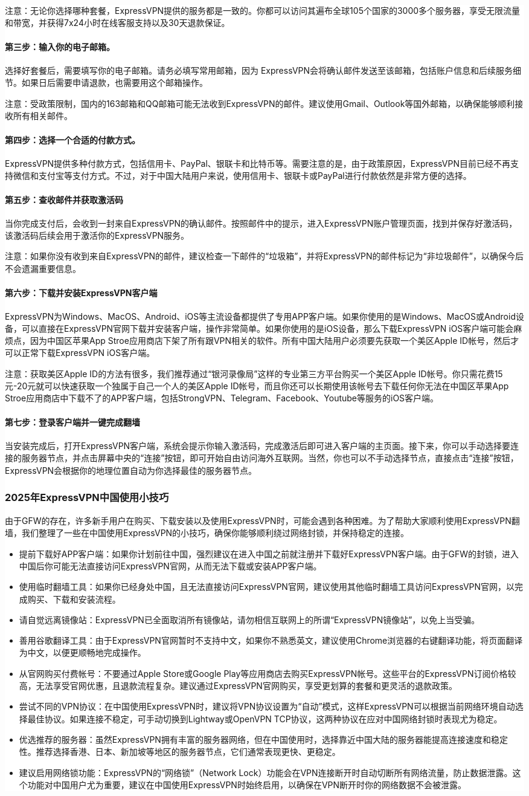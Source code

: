 注意：无论你选择哪种套餐，ExpressVPN提供的服务都是一致的。你都可以访问其遍布全球105个国家的3000多个服务器，享受无限流量和带宽，并获得7x24小时在线客服支持以及30天退款保证。

#### 第三步：输入你的电子邮箱。

选择好套餐后，需要填写你的电子邮箱。请务必填写常用邮箱，因为 ExpressVPN会将确认邮件发送至该邮箱，包括账户信息和后续服务细节。如果日后需要申请退款，也需要用这个邮箱操作。

注意：受政策限制，国内的163邮箱和QQ邮箱可能无法收到ExpressVPN的邮件。建议使用Gmail、Outlook等国外邮箱，以确保能够顺利接收所有相关邮件。

#### 第四步：选择一个合适的付款方式。

ExpressVPN提供多种付款方式，包括信用卡、PayPal、银联卡和比特币等。需要注意的是，由于政策原因，ExpressVPN目前已经不再支持微信和支付宝等支付方式。不过，对于中国大陆用户来说，使用信用卡、银联卡或PayPal进行付款依然是非常方便的选择。

#### 第五步：查收邮件并获取激活码

当你完成支付后，会收到一封来自ExpressVPN的确认邮件。按照邮件中的提示，进入ExpressVPN账户管理页面，找到并保存好激活码，该激活码后续会用于激活你的ExpressVPN服务。

注意：如果你没有收到来自ExpressVPN的邮件，建议检查一下邮件的“垃圾箱”，并将ExpressVPN的邮件标记为“非垃圾邮件”，以确保今后不会遗漏重要信息。

#### 第六步：下载并安装ExpressVPN客户端

ExpressVPN为Windows、MacOS、Android、iOS等主流设备都提供了专用APP客户端。如果你使用的是Windows、MacOS或Android设备，可以直接在ExpressVPN官网下载并安装客户端，操作非常简单。如果你使用的是iOS设备，那么下载ExpressVPN iOS客户端可能会麻烦点，因为中国区苹果App Stroe应用商店下架了所有跟VPN相关的软件。所有中国大陆用户必须要先获取一个美区Apple ID帐号，然后才可以正常下载ExpressVPN iOS客户端。

注意：获取美区Apple ID的方法有很多，我们推荐通过“银河录像局”这样的专业第三方平台购买一个美区Apple ID帐号。你只需花费15元-20元就可以快速获取一个独属于自己一个人的美区Apple ID帐号，而且你还可以长期使用该帐号去下载任何你无法在中国区苹果App Stroe应用商店中下载不了的APP客户端，包括StrongVPN、Telegram、Facebook、Youtube等服务的iOS客户端。

#### 第七步：登录客户端并一键完成翻墙

当安装完成后，打开ExpressVPN客户端，系统会提示你输入激活码，完成激活后即可进入客户端的主页面。接下来，你可以手动选择要连接的服务器节点，并点击屏幕中央的“连接”按钮，即可开始自由访问海外互联网。当然，你也可以不手动选择节点，直接点击“连接”按钮，ExpressVPN会根据你的地理位置自动为你选择最佳的服务器节点。

### 2025年ExpressVPN中国使用小技巧

由于GFW的存在，许多新手用户在购买、下载安装以及使用ExpressVPN时，可能会遇到各种困难。为了帮助大家顺利使用ExpressVPN翻墙，我们整理了一些在中国使用ExpressVPN的小技巧，确保你能够顺利绕过网络封锁，并保持稳定的连接。

* 提前下载好APP客户端：如果你计划前往中国，强烈建议在进入中国之前就注册并下载好ExpressVPN客户端。由于GFW的封锁，进入中国后你可能无法直接访问ExpressVPN官网，从而无法下载或安装APP客户端。

* 使用临时翻墙工具：如果你已经身处中国，且无法直接访问ExpressVPN官网，建议使用其他临时翻墙工具访问ExpressVPN官网，以完成购买、下载和安装流程。

* 请自觉远离镜像站：ExpressVPN已全面取消所有镜像站，请勿相信互联网上的所谓“ExpressVPN镜像站”，以免上当受骗。

* 善用谷歌翻译工具：由于ExpressVPN官网暂时不支持中文，如果你不熟悉英文，建议使用Chrome浏览器的右键翻译功能，将页面翻译为中文，以便更顺畅地完成操作。

* 从官网购买付费帐号：不要通过Apple Store或Google Play等应用商店去购买ExpressVPN帐号。这些平台的ExpressVPN订阅价格较高，无法享受官网优惠，且退款流程复杂。建议通过ExpressVPN官网购买，享受更划算的套餐和更灵活的退款政策。

* 尝试不同的VPN协议：在中国使用ExpressVPN时，建议将VPN协议设置为“自动”模式，这样ExpressVPN可以根据当前网络环境自动选择最佳协议。如果连接不稳定，可手动切换到Lightway或OpenVPN TCP协议，这两种协议在应对中国网络封锁时表现尤为稳定。

* 优选推荐的服务器：虽然ExpressVPN拥有丰富的服务器网络，但在中国使用时，选择靠近中国大陆的服务器能提高连接速度和稳定性。推荐选择香港、日本、新加坡等地区的服务器节点，它们通常表现更快、更稳定。

* 建议启用网络锁功能：ExpressVPN的“网络锁”（Network Lock）功能会在VPN连接断开时自动切断所有网络流量，防止数据泄露。这个功能对中国用户尤为重要，建议在中国使用ExpressVPN时始终启用，以确保在VPN断开时你的网络数据不会被泄露。

